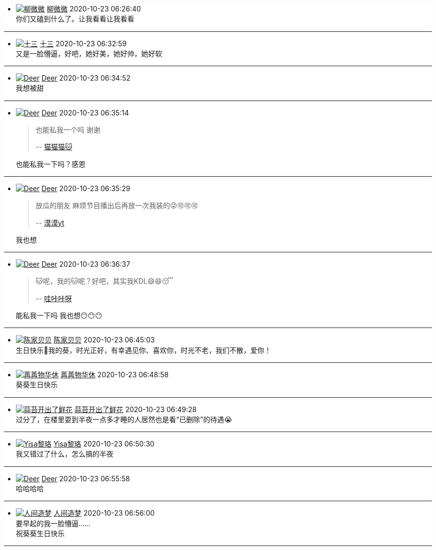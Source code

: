 * [![柳微微](../../image/icon/u149620484-5.jpg)](https://www.douban.com/people/149620484/)    [柳微微](https://www.douban.com/people/149620484/)    2020-10-23 06:26:40  
  你们又磕到什么了。让我看看让我看看  
---
* [![十三](../../image/icon/u220614625-3.jpg)](https://www.douban.com/people/220614625/)    [十三](https://www.douban.com/people/220614625/)    2020-10-23 06:32:59  
  又是一脸懵逼，好吧，她好美，她好帅，她好软  
---
* [![Deer](../../image/icon/u219325210-6.jpg)](https://www.douban.com/people/219325210/)    [Deer](https://www.douban.com/people/219325210/)    2020-10-23 06:34:52  
  我想被甜  
---
* [![Deer](../../image/icon/u219325210-6.jpg)](https://www.douban.com/people/219325210/)    [Deer](https://www.douban.com/people/219325210/)    2020-10-23 06:35:14  
  >也能私我一个吗 谢谢  
  >
  >-- [猫猫猫🐱](https://www.douban.com/people/220406829/)  
  
  也能私我一下吗？感恩  
---
* [![Deer](../../image/icon/u219325210-6.jpg)](https://www.douban.com/people/219325210/)    [Deer](https://www.douban.com/people/219325210/)    2020-10-23 06:35:29  
  >放瓜的朋友 麻烦节目播出后再放一次我装的😜🉑🉑🉑  
  >
  >-- [漠漠yt](https://www.douban.com/people/223048792/)  
  
  我也想  
---
* [![Deer](../../image/icon/u219325210-6.jpg)](https://www.douban.com/people/219325210/)    [Deer](https://www.douban.com/people/219325210/)    2020-10-23 06:36:37  
  >🐱呢，我的🐱呢？好吧，其实我KDL😄😄😴  
  >
  >-- [哇咔咔呀](https://www.douban.com/people/213342632/)  
  
  能私我一下吗 我也想😶😶😶  
---
* [![陈家贝贝](../../image/icon/u161294972-1.jpg)](https://www.douban.com/people/161294972/)    [陈家贝贝](https://www.douban.com/people/161294972/)    2020-10-23 06:45:03  
  生日快乐🎂我的葵，时光正好，有幸遇见你、喜欢你，时光不老，我们不散，爱你！  
---
* [![苒苒物华休](../../image/icon/u142399767-2.jpg)](https://www.douban.com/people/142399767/)    [苒苒物华休](https://www.douban.com/people/142399767/)    2020-10-23 06:48:58  
  葵葵生日快乐  
---
* [![蒜苔开出了鲜花](../../image/icon/u26765466-1.jpg)](https://www.douban.com/people/26765466/)    [蒜苔开出了鲜花](https://www.douban.com/people/26765466/)    2020-10-23 06:49:28  
  过分了，在楼里耍到半夜一点多才睡的人居然也是看“已删除”的待遇😭  
---
* [![Yisa黎珞](../../image/icon/u217273308-1.jpg)](https://www.douban.com/people/217273308/)    [Yisa黎珞](https://www.douban.com/people/217273308/)    2020-10-23 06:50:30  
  我又错过了什么，怎么搞的半夜  
---
* [![Deer](../../image/icon/u219325210-6.jpg)](https://www.douban.com/people/219325210/)    [Deer](https://www.douban.com/people/219325210/)    2020-10-23 06:55:58  
  哈哈哈哈  
---
* [![人间造梦](../../image/icon/u205824373-4.jpg)](https://www.douban.com/people/205824373/)    [人间造梦](https://www.douban.com/people/205824373/)    2020-10-23 06:56:00  
  要早起的我一脸懵逼……  
  祝葵葵生日快乐  
---